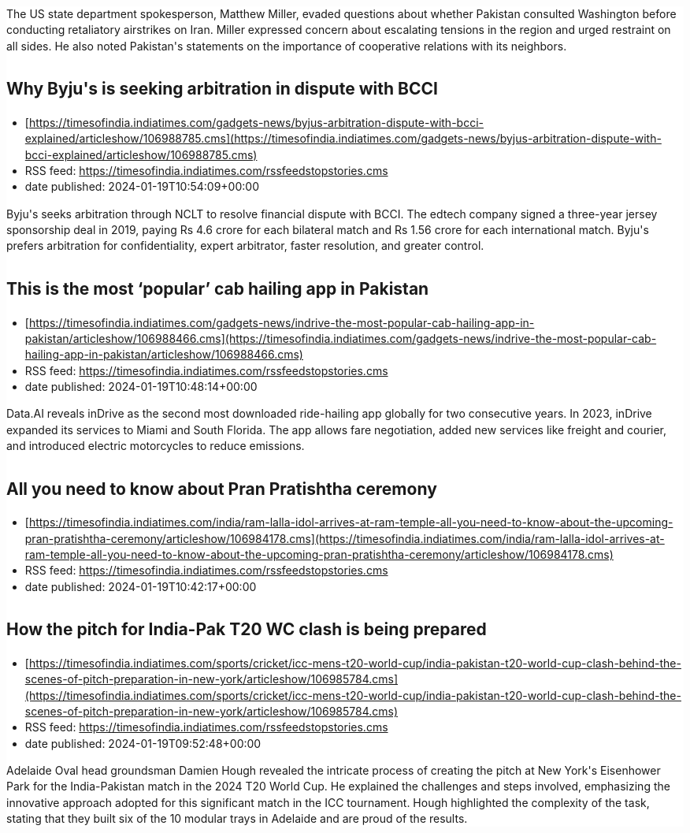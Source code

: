 The US state department spokesperson, Matthew Miller, evaded questions about whether Pakistan consulted Washington before conducting retaliatory airstrikes on Iran. Miller expressed concern about escalating tensions in the region and urged restraint on all sides. He also noted Pakistan's statements on the importance of cooperative relations with its neighbors.

## Why Byju's is seeking arbitration in dispute with BCCI
 - [https://timesofindia.indiatimes.com/gadgets-news/byjus-arbitration-dispute-with-bcci-explained/articleshow/106988785.cms](https://timesofindia.indiatimes.com/gadgets-news/byjus-arbitration-dispute-with-bcci-explained/articleshow/106988785.cms)
 - RSS feed: https://timesofindia.indiatimes.com/rssfeedstopstories.cms
 - date published: 2024-01-19T10:54:09+00:00

Byju's seeks arbitration through NCLT to resolve financial dispute with BCCI. The edtech company signed a three-year jersey sponsorship deal in 2019, paying Rs 4.6 crore for each bilateral match and Rs 1.56 crore for each international match. Byju's prefers arbitration for confidentiality, expert arbitrator, faster resolution, and greater control.

## This is the most ‘popular’ cab hailing app in Pakistan
 - [https://timesofindia.indiatimes.com/gadgets-news/indrive-the-most-popular-cab-hailing-app-in-pakistan/articleshow/106988466.cms](https://timesofindia.indiatimes.com/gadgets-news/indrive-the-most-popular-cab-hailing-app-in-pakistan/articleshow/106988466.cms)
 - RSS feed: https://timesofindia.indiatimes.com/rssfeedstopstories.cms
 - date published: 2024-01-19T10:48:14+00:00

Data.AI reveals inDrive as the second most downloaded ride-hailing app globally for two consecutive years. In 2023, inDrive expanded its services to Miami and South Florida. The app allows fare negotiation, added new services like freight and courier, and introduced electric motorcycles to reduce emissions.

## All you need to know about Pran Pratishtha ceremony
 - [https://timesofindia.indiatimes.com/india/ram-lalla-idol-arrives-at-ram-temple-all-you-need-to-know-about-the-upcoming-pran-pratishtha-ceremony/articleshow/106984178.cms](https://timesofindia.indiatimes.com/india/ram-lalla-idol-arrives-at-ram-temple-all-you-need-to-know-about-the-upcoming-pran-pratishtha-ceremony/articleshow/106984178.cms)
 - RSS feed: https://timesofindia.indiatimes.com/rssfeedstopstories.cms
 - date published: 2024-01-19T10:42:17+00:00



## How the pitch for India-Pak T20 WC clash is being prepared
 - [https://timesofindia.indiatimes.com/sports/cricket/icc-mens-t20-world-cup/india-pakistan-t20-world-cup-clash-behind-the-scenes-of-pitch-preparation-in-new-york/articleshow/106985784.cms](https://timesofindia.indiatimes.com/sports/cricket/icc-mens-t20-world-cup/india-pakistan-t20-world-cup-clash-behind-the-scenes-of-pitch-preparation-in-new-york/articleshow/106985784.cms)
 - RSS feed: https://timesofindia.indiatimes.com/rssfeedstopstories.cms
 - date published: 2024-01-19T09:52:48+00:00

Adelaide Oval head groundsman Damien Hough revealed the intricate process of creating the pitch at New York's Eisenhower Park for the India-Pakistan match in the 2024 T20 World Cup. He explained the challenges and steps involved, emphasizing the innovative approach adopted for this significant match in the ICC tournament. Hough highlighted the complexity of the task, stating that they built six of the 10 modular trays in Adelaide and are proud of the results.
